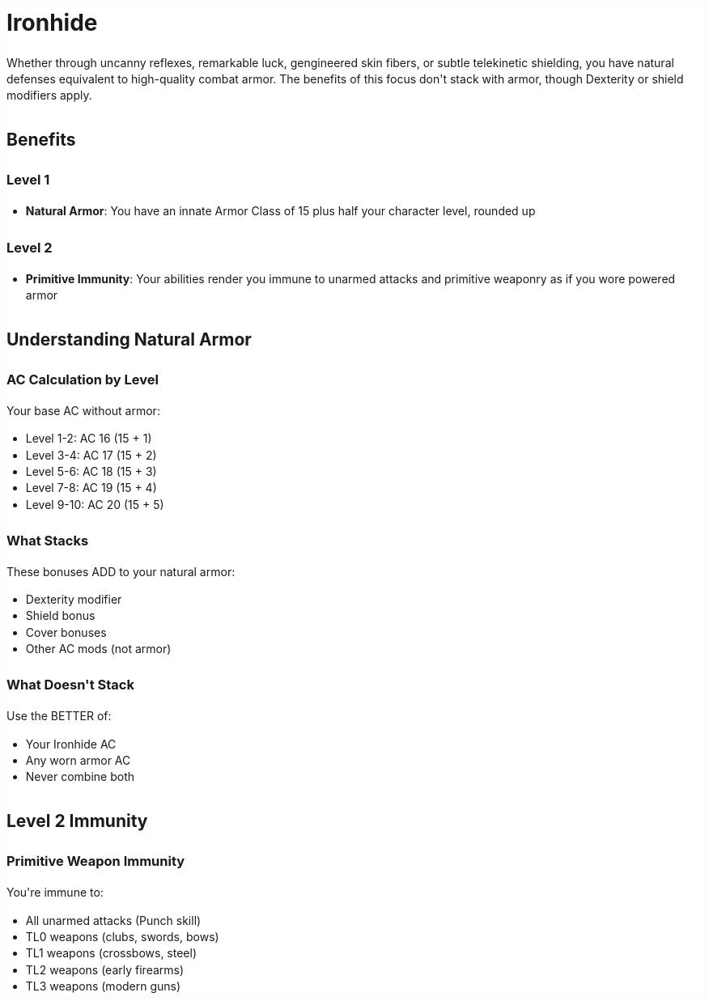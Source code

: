 # Ironhide

Whether through uncanny reflexes, remarkable luck, gengineered skin fibers, or subtle telekinetic shielding, you have natural defenses equivalent to high-quality combat armor. The benefits of this focus don't stack with armor, though Dexterity or shield modifiers apply.

## Benefits

### Level 1
- **Natural Armor**: You have an innate Armor Class of 15 plus half your character level, rounded up

### Level 2  
- **Primitive Immunity**: Your abilities render you immune to unarmed attacks and primitive weaponry as if you wore powered armor

## Understanding Natural Armor

### AC Calculation by Level
Your base AC without armor:
- Level 1-2: AC 16 (15 + 1)
- Level 3-4: AC 17 (15 + 2)
- Level 5-6: AC 18 (15 + 3)
- Level 7-8: AC 19 (15 + 4)
- Level 9-10: AC 20 (15 + 5)

### What Stacks
These bonuses ADD to your natural armor:
- Dexterity modifier
- Shield bonus
- Cover bonuses
- Other AC mods (not armor)

### What Doesn't Stack
Use the BETTER of:
- Your Ironhide AC
- Any worn armor AC
- Never combine both

## Level 2 Immunity

### Primitive Weapon Immunity
You're immune to:
- All unarmed attacks (Punch skill)
- TL0 weapons (clubs, swords, bows)
- TL1 weapons (crossbows, steel)
- TL2 weapons (early firearms)
- TL3 weapons (modern guns)
